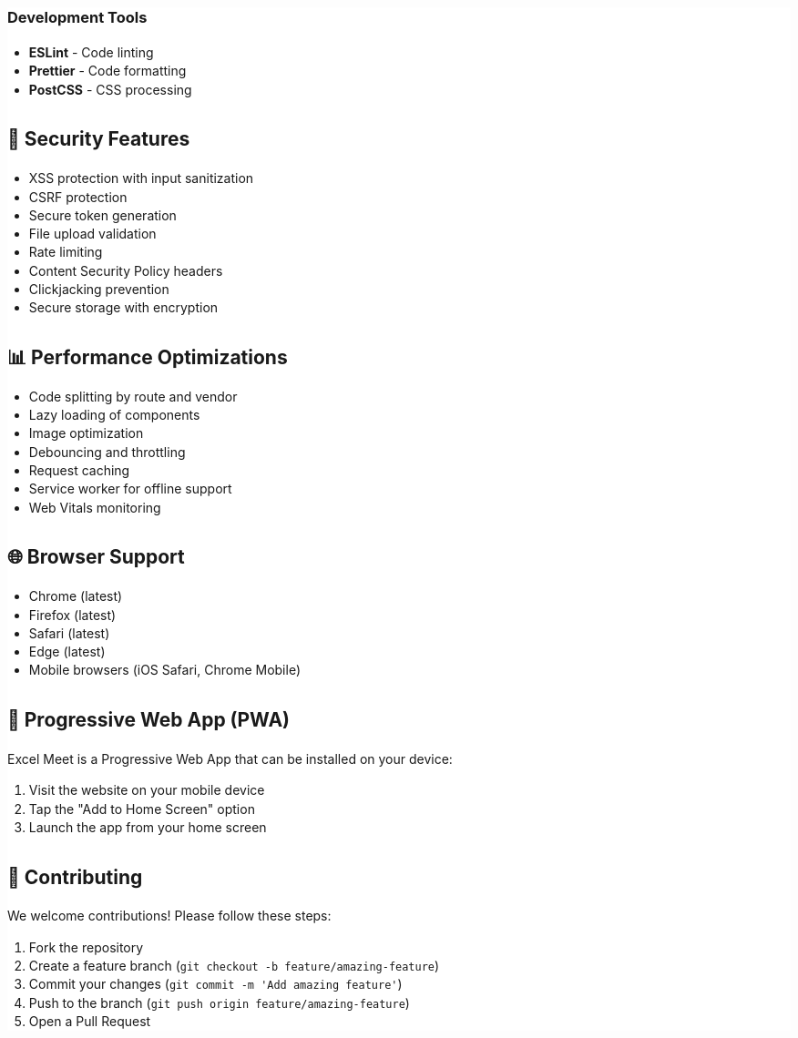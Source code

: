 ### Development Tools
- **ESLint** - Code linting
- **Prettier** - Code formatting
- **PostCSS** - CSS processing

## 🔐 Security Features

- XSS protection with input sanitization
- CSRF protection
- Secure token generation
- File upload validation
- Rate limiting
- Content Security Policy headers
- Clickjacking prevention
- Secure storage with encryption

## 📊 Performance Optimizations

- Code splitting by route and vendor
- Lazy loading of components
- Image optimization
- Debouncing and throttling
- Request caching
- Service worker for offline support
- Web Vitals monitoring

## 🌐 Browser Support

- Chrome (latest)
- Firefox (latest)
- Safari (latest)
- Edge (latest)
- Mobile browsers (iOS Safari, Chrome Mobile)

## 📱 Progressive Web App (PWA)

Excel Meet is a Progressive Web App that can be installed on your device:

1. Visit the website on your mobile device
2. Tap the "Add to Home Screen" option
3. Launch the app from your home screen

## 🤝 Contributing

We welcome contributions! Please follow these steps:

1. Fork the repository
2. Create a feature branch (`git checkout -b feature/amazing-feature`)
3. Commit your changes (`git commit -m 'Add amazing feature'`)
4. Push to the branch (`git push origin feature/amazing-feature`)
5. Open a Pull Request
